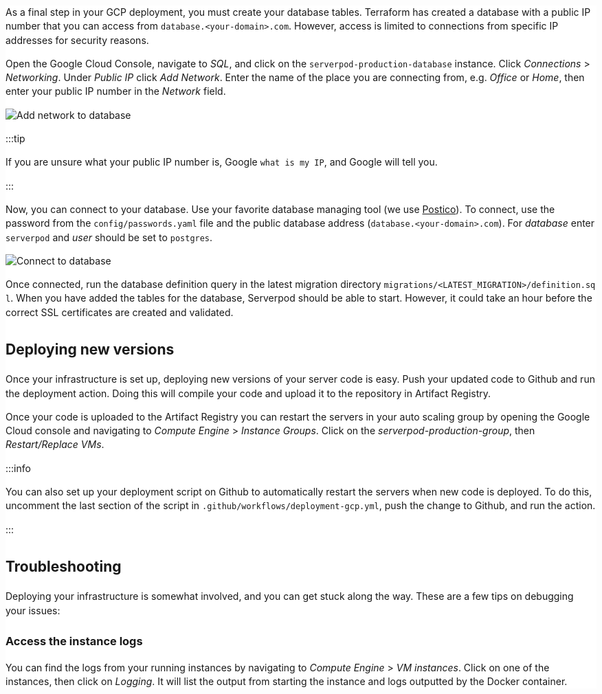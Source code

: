 As a final step in your GCP deployment, you must create your database tables. Terraform has created a database with a public IP number that you can access from `database.<your-domain>.com`. However, access is limited to connections from specific IP addresses for security reasons.

Open the Google Cloud Console, navigate to _SQL_, and click on the `serverpod-production-database` instance. Click _Connections_ > _Networking_. Under _Public IP_ click _Add Network_. Enter the name of the place you are connecting from, e.g. _Office_ or _Home_, then enter your public IP number in the _Network_ field.

![Add network to database](/img/gcp/10-add-network.jpg)

:::tip

If you are unsure what your public IP number is, Google `what is my IP`, and Google will tell you.

:::

Now, you can connect to your database. Use your favorite database managing tool (we use [Postico](https://eggerapps.at/postico2/)). To connect, use the password from the `config/passwords.yaml` file and the public database address (`database.<your-domain>.com`). For _database_ enter `serverpod` and _user_ should be set to `postgres`.

![Connect to database](/img/gcp/11-connect-database.jpg)

Once connected, run the database definition query in the latest migration directory `migrations/<LATEST_MIGRATION>/definition.sql`. When you have added the tables for the database, Serverpod should be able to start. However, it could take an hour before the correct SSL certificates are created and validated.

## Deploying new versions

Once your infrastructure is set up, deploying new versions of your server code is easy. Push your updated code to Github and run the deployment action. Doing this will compile your code and upload it to the repository in Artifact Registry.

Once your code is uploaded to the Artifact Registry you can restart the servers in your auto scaling group by opening the Google Cloud console and navigating to _Compute Engine_ > _Instance Groups_. Click on the _serverpod-production-group_, then _Restart/Replace VMs_.

:::info

You can also set up your deployment script on Github to automatically restart the servers when new code is deployed. To do this, uncomment the last section of the script in `.github/workflows/deployment-gcp.yml`, push the change to Github, and run the action.

:::

## Troubleshooting

Deploying your infrastructure is somewhat involved, and you can get stuck along the way. These are a few tips on debugging your issues:

### Access the instance logs

You can find the logs from your running instances by navigating to _Compute Engine_ > _VM instances_. Click on one of the instances, then click on _Logging_. It will list the output from starting the instance and logs outputted by the Docker container.
